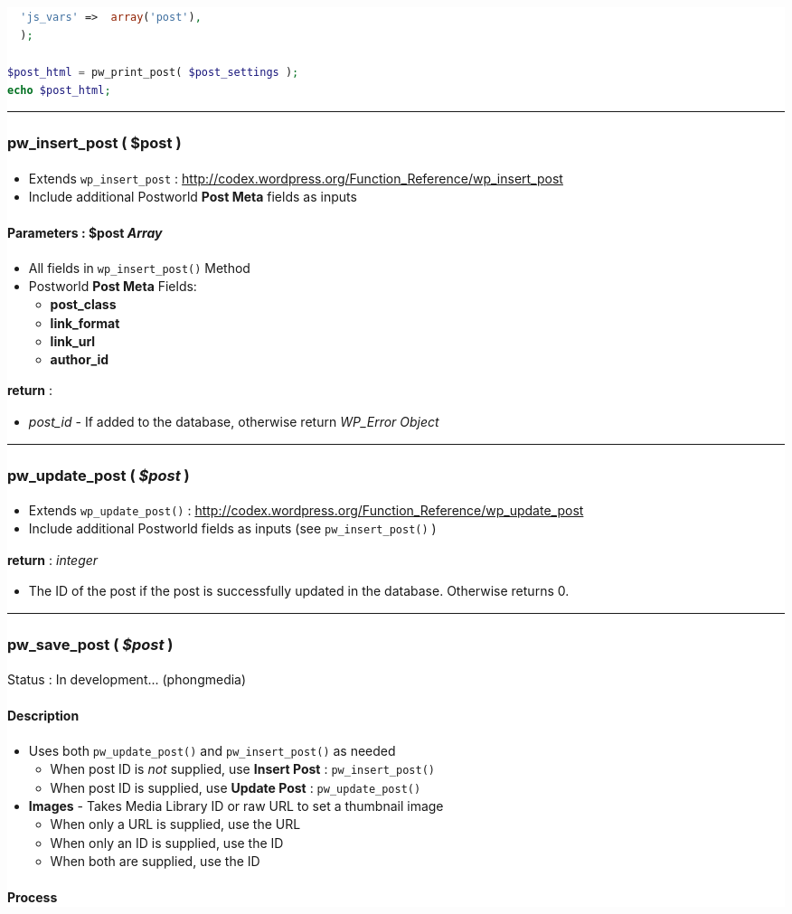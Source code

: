 ```php
  'js_vars' =>  array('post'),
  );

$post_html = pw_print_post( $post_settings );
echo $post_html;

```



------

### pw_insert_post ( $post )
- Extends `wp_insert_post` : http://codex.wordpress.org/Function_Reference/wp_insert_post 
- Include additional Postworld __Post Meta__ fields as inputs

#### Parameters : $post *Array*
- All fields in `wp_insert_post()` Method
- Postworld __Post Meta__ Fields:
  - __post_class__
  - __link_format__
  - __link_url__
  - __author_id__

__return__ :
- *post_id* - If added to the database, otherwise return *WP_Error Object*

------

### pw_update_post ( *$post* ) 
- Extends `wp_update_post()` : http://codex.wordpress.org/Function_Reference/wp_update_post
- Include additional Postworld fields as inputs (see `pw_insert_post()` )

__return__ : *integer*
- The ID of the post if the post is successfully updated in the database. Otherwise returns 0.

------

### pw_save_post ( *$post* ) 

Status : In development... (phongmedia)

#### Description
- Uses both `pw_update_post()` and `pw_insert_post()` as needed
  - When post ID is *not* supplied, use __Insert Post__ : `pw_insert_post()`
  - When post ID is supplied, use __Update Post__ : `pw_update_post()`
- __Images__ - Takes Media Library ID or raw URL to set a thumbnail image
  - When only a URL is supplied, use the URL
  - When only an ID is supplied, use the ID
  - When both are supplied, use the ID
 
#### Process
